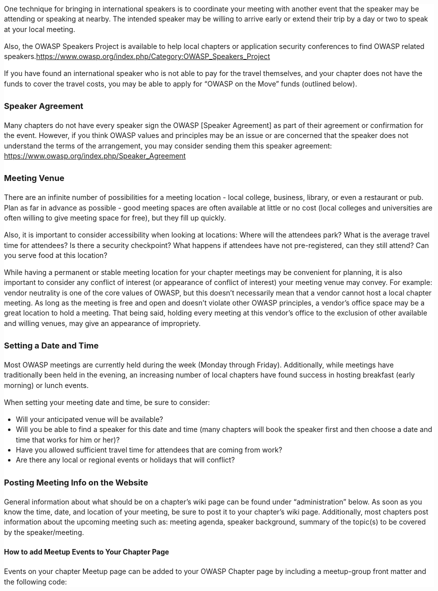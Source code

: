 One technique for bringing in international speakers is to coordinate your meeting with another event that the speaker may be attending or speaking at nearby. The intended speaker may be willing to arrive early or extend their trip by a day or two to speak at your local meeting.

Also, the OWASP Speakers Project is available to help local chapters or application security conferences to find OWASP related speakers.https://www.owasp.org/index.php/Category:OWASP_Speakers_Project

If you have found an international speaker who is not able to pay for the travel themselves, and your chapter does not have the funds to cover the travel costs, you may be able to apply for “OWASP on the Move” funds (outlined below).
 
### Speaker Agreement
Many chapters do not have every speaker sign the OWASP [Speaker Agreement] as part of their agreement or confirmation for the event. However, if you think OWASP values and principles may be an issue or are concerned that the speaker does not understand the terms of the arrangement, you may consider sending them this speaker agreement: https://www.owasp.org/index.php/Speaker_Agreement
 
### Meeting Venue
There are an infinite number of possibilities for a meeting location - local college, business, library, or even a restaurant or pub. Plan as far in advance as possible - good meeting spaces are often available at little or no cost (local colleges and universities are often willing to give meeting space for free), but they fill up quickly.
 
Also, it is important to consider accessibility when looking at locations: Where will the attendees park? What is the average travel time for attendees? Is there a security checkpoint? What happens if attendees have not pre-registered, can they still attend? Can you serve food at this location?
 
While having a permanent or stable meeting location for your chapter meetings may be convenient for planning, it is also important to consider any conflict of interest (or appearance of conflict of interest) your meeting venue may convey. For example: vendor neutrality is one of the core values of OWASP, but this doesn’t necessarily mean that a vendor cannot host a local chapter meeting. As long as the meeting is free and open and doesn’t violate other OWASP principles, a vendor’s office space may be a great location to hold a meeting. That being said, holding every meeting at this vendor’s office to the exclusion of other available and willing venues, may give an appearance of impropriety.
 
### Setting a Date and Time
Most OWASP meetings are currently held during the week (Monday through Friday). Additionally, while meetings have traditionally been held in the evening, an increasing number of local chapters have found success in hosting breakfast (early morning) or lunch events.
 
When setting your meeting date and time, be sure to consider:
* Will your anticipated venue will be available?
* Will you be able to find a speaker for this date and time (many chapters will book the speaker first and then choose a date and time that works for him or her)?
* Have you allowed sufficient travel time for attendees that are coming from work?
* Are there any local or regional events or holidays that will conflict?
 
### Posting Meeting Info on the Website
General information about what should be on a chapter’s wiki page can be found under “administration” below. As soon as you know the time, date, and location of your meeting, be sure to post it to your chapter’s wiki page. Additionally, most chapters post information about the upcoming meeting such as: meeting agenda, speaker background, summary of the topic(s) to be covered by the speaker/meeting.
#### How to add Meetup Events to Your Chapter Page
Events on your chapter Meetup page can be added to your OWASP Chapter page by including a meetup-group front matter and the following code:

